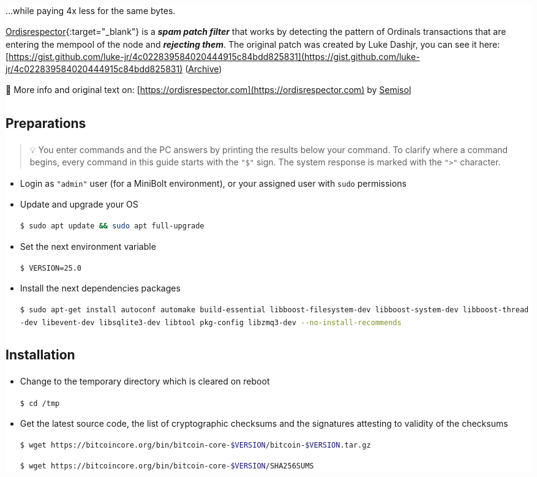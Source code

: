 ...while paying 4x less for the same bytes.

[Ordisrespector](https://twitter.com/oomahq/status/1621899175079051264){:target="_blank"} is a ***spam patch filter*** that works by detecting the pattern of Ordinals transactions that are entering the mempool of the node and ***rejecting them***. The original patch was created by Luke Dashjr, you can see it here: [https://gist.github.com/luke-jr/4c022839584020444915c84bdd825831](https://gist.github.com/luke-jr/4c022839584020444915c84bdd825831) ([Archive](https://web.archive.org/web/20230207212859/https://gist.github.com/luke-jr/4c022839584020444915c84bdd825831))

🔎 More info and original text on: [https://ordisrespector.com](https://ordisrespector.com) by [Semisol](https://twitter.com/semisol_public)

## Preparations

> 💡 You enter commands and the PC answers by printing the results below your command. To clarify where a command begins, every command in this guide starts with the `"$"` sign. The system response is marked with the `">"` character.

* Login as `"admin"` user (for a MiniBolt environment), or your assigned user with `sudo` permissions

* Update and upgrade your OS

  ```sh
  $ sudo apt update && sudo apt full-upgrade
  ```

* Set the next environment variable

  ```sh
  $ VERSION=25.0
  ```

* Install the next dependencies packages

  ```sh
  $ sudo apt-get install autoconf automake build-essential libboost-filesystem-dev libboost-system-dev libboost-thread-dev libevent-dev libsqlite3-dev libtool pkg-config libzmq3-dev --no-install-recommends
  ```

## Installation

* Change to the temporary directory which is cleared on reboot

  ```sh
  $ cd /tmp
  ```

* Get the latest source code, the list of cryptographic checksums and the signatures attesting to validity of the checksums

  ```sh
  $ wget https://bitcoincore.org/bin/bitcoin-core-$VERSION/bitcoin-$VERSION.tar.gz
  ```

  ```sh
  $ wget https://bitcoincore.org/bin/bitcoin-core-$VERSION/SHA256SUMS
  ```
